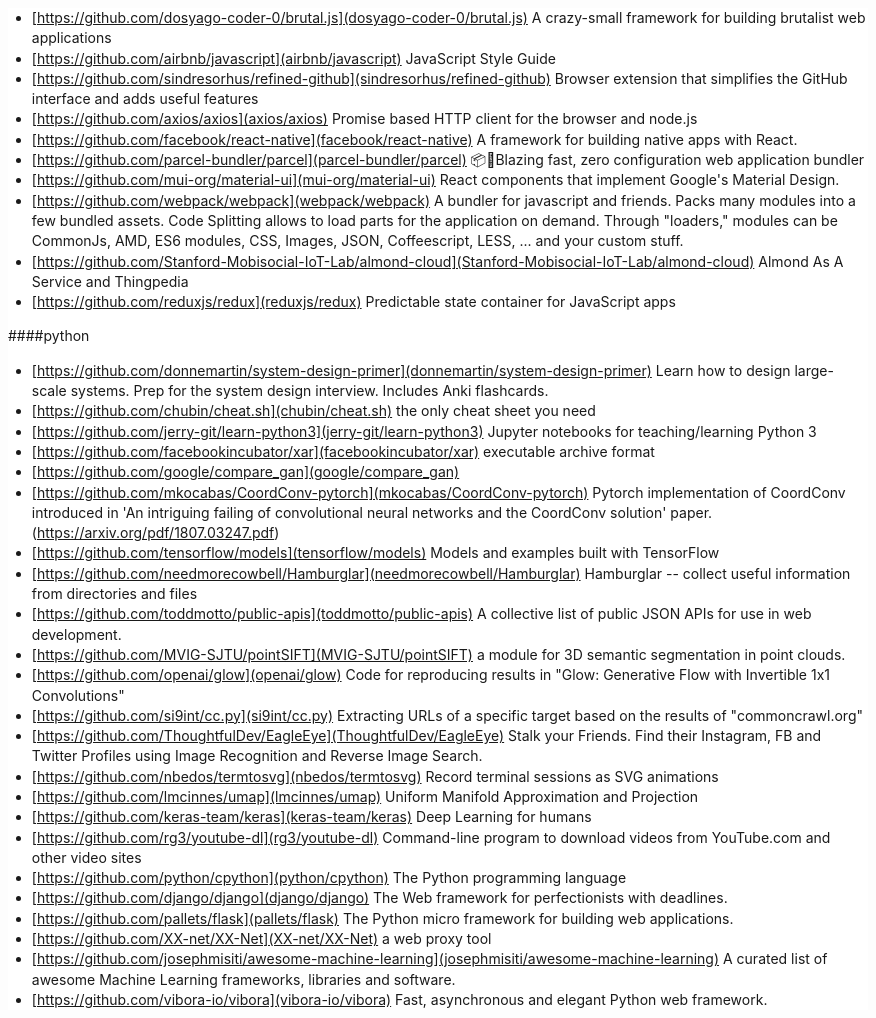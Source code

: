 * [https://github.com/dosyago-coder-0/brutal.js](dosyago-coder-0/brutal.js) A crazy-small framework for building brutalist web applications
* [https://github.com/airbnb/javascript](airbnb/javascript) JavaScript Style Guide
* [https://github.com/sindresorhus/refined-github](sindresorhus/refined-github) Browser extension that simplifies the GitHub interface and adds useful features
* [https://github.com/axios/axios](axios/axios) Promise based HTTP client for the browser and node.js
* [https://github.com/facebook/react-native](facebook/react-native) A framework for building native apps with React.
* [https://github.com/parcel-bundler/parcel](parcel-bundler/parcel) 📦🚀Blazing fast, zero configuration web application bundler
* [https://github.com/mui-org/material-ui](mui-org/material-ui) React components that implement Google's Material Design.
* [https://github.com/webpack/webpack](webpack/webpack) A bundler for javascript and friends. Packs many modules into a few bundled assets. Code Splitting allows to load parts for the application on demand. Through "loaders," modules can be CommonJs, AMD, ES6 modules, CSS, Images, JSON, Coffeescript, LESS, ... and your custom stuff.
* [https://github.com/Stanford-Mobisocial-IoT-Lab/almond-cloud](Stanford-Mobisocial-IoT-Lab/almond-cloud) Almond As A Service and Thingpedia
* [https://github.com/reduxjs/redux](reduxjs/redux) Predictable state container for JavaScript apps

####python
* [https://github.com/donnemartin/system-design-primer](donnemartin/system-design-primer) Learn how to design large-scale systems. Prep for the system design interview. Includes Anki flashcards.
* [https://github.com/chubin/cheat.sh](chubin/cheat.sh) the only cheat sheet you need
* [https://github.com/jerry-git/learn-python3](jerry-git/learn-python3) Jupyter notebooks for teaching/learning Python 3
* [https://github.com/facebookincubator/xar](facebookincubator/xar) executable archive format
* [https://github.com/google/compare_gan](google/compare_gan)
* [https://github.com/mkocabas/CoordConv-pytorch](mkocabas/CoordConv-pytorch) Pytorch implementation of CoordConv introduced in 'An intriguing failing of convolutional neural networks and the CoordConv solution' paper. (https://arxiv.org/pdf/1807.03247.pdf)
* [https://github.com/tensorflow/models](tensorflow/models) Models and examples built with TensorFlow
* [https://github.com/needmorecowbell/Hamburglar](needmorecowbell/Hamburglar) Hamburglar -- collect useful information from directories and files
* [https://github.com/toddmotto/public-apis](toddmotto/public-apis) A collective list of public JSON APIs for use in web development.
* [https://github.com/MVIG-SJTU/pointSIFT](MVIG-SJTU/pointSIFT) a module for 3D semantic segmentation in point clouds.
* [https://github.com/openai/glow](openai/glow) Code for reproducing results in "Glow: Generative Flow with Invertible 1x1 Convolutions"
* [https://github.com/si9int/cc.py](si9int/cc.py) Extracting URLs of a specific target based on the results of "commoncrawl.org"
* [https://github.com/ThoughtfulDev/EagleEye](ThoughtfulDev/EagleEye) Stalk your Friends. Find their Instagram, FB and Twitter Profiles using Image Recognition and Reverse Image Search.
* [https://github.com/nbedos/termtosvg](nbedos/termtosvg) Record terminal sessions as SVG animations
* [https://github.com/lmcinnes/umap](lmcinnes/umap) Uniform Manifold Approximation and Projection
* [https://github.com/keras-team/keras](keras-team/keras) Deep Learning for humans
* [https://github.com/rg3/youtube-dl](rg3/youtube-dl) Command-line program to download videos from YouTube.com and other video sites
* [https://github.com/python/cpython](python/cpython) The Python programming language
* [https://github.com/django/django](django/django) The Web framework for perfectionists with deadlines.
* [https://github.com/pallets/flask](pallets/flask) The Python micro framework for building web applications.
* [https://github.com/XX-net/XX-Net](XX-net/XX-Net) a web proxy tool
* [https://github.com/josephmisiti/awesome-machine-learning](josephmisiti/awesome-machine-learning) A curated list of awesome Machine Learning frameworks, libraries and software.
* [https://github.com/vibora-io/vibora](vibora-io/vibora) Fast, asynchronous and elegant Python web framework.